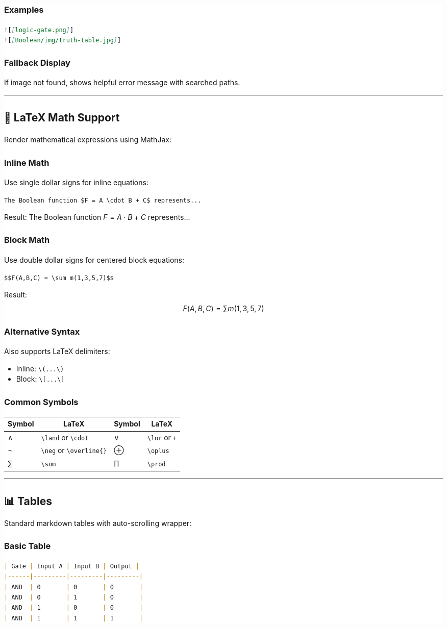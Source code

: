 ### Examples
```markdown
![[logic-gate.png]]
![[Boolean/img/truth-table.jpg]]
```

### Fallback Display
If image not found, shows helpful error message with searched paths.

---

## 🧮 LaTeX Math Support

Render mathematical expressions using MathJax:

### Inline Math
Use single dollar signs for inline equations:
```markdown
The Boolean function $F = A \cdot B + C$ represents...
```
Result: The Boolean function $F = A \cdot B + C$ represents...

### Block Math
Use double dollar signs for centered block equations:
```markdown
$$F(A,B,C) = \sum m(1,3,5,7)$$
```
Result:
$$F(A,B,C) = \sum m(1,3,5,7)$$

### Alternative Syntax
Also supports LaTeX delimiters:
- Inline: `\(...\)`
- Block: `\[...\]`

### Common Symbols
| Symbol | LaTeX | Symbol | LaTeX |
|--------|-------|--------|-------|
| ∧ | `\land` or `\cdot` | ∨ | `\lor` or `+` |
| ¬ | `\neg` or `\overline{}` | ⊕ | `\oplus` |
| ∑ | `\sum` | ∏ | `\prod` |

---

## 📊 Tables

Standard markdown tables with auto-scrolling wrapper:

### Basic Table
```markdown
| Gate | Input A | Input B | Output |
|------|---------|---------|---------|
| AND  | 0       | 0       | 0       |
| AND  | 0       | 1       | 0       |
| AND  | 1       | 0       | 0       |
| AND  | 1       | 1       | 1       |
```


[reference]: https://example.com